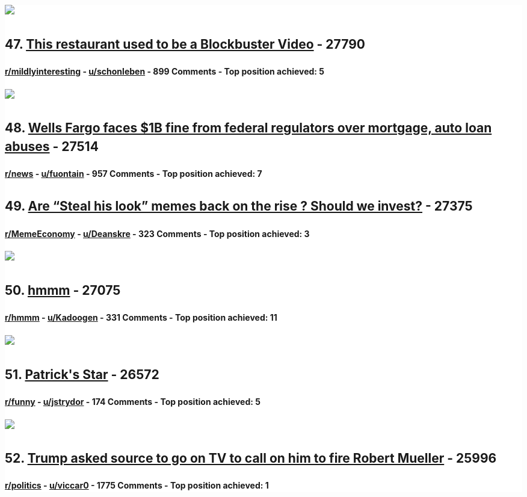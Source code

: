 <a href="https://imgur.com/qSiwi2M"><img src="https://b.thumbs.redditmedia.com/iz51HefiYs4BqEphki4ZrtzqwXmTN2v9C1HDeCoeaGo.jpg"></img></a>

## 47. [This restaurant used to be a Blockbuster Video](http://reddit.com/r/mildlyinteresting/comments/8c3b15/this_restaurant_used_to_be_a_blockbuster_video/) - 27790
#### [r/mildlyinteresting](http://reddit.com/r/mildlyinteresting) - [u/schonleben](http://reddit.com/u/schonleben) - 899 Comments - Top position achieved: 5

<a href="https://i.redd.it/mp60o7ih8rr01.jpg"><img src="https://b.thumbs.redditmedia.com/8OAl88WqudTj7RwOuZU2UgVBUCY-BMGyDq837VBm0VQ.jpg"></img></a>

## 48. [Wells Fargo faces $1B fine from federal regulators over mortgage, auto loan abuses](http://reddit.com/r/news/comments/8c0tb4/wells_fargo_faces_1b_fine_from_federal_regulators/) - 27514
#### [r/news](http://reddit.com/r/news) - [u/fuontain](http://reddit.com/u/fuontain) - 957 Comments - Top position achieved: 7

## 49. [Are “Steal his look” memes back on the rise ? Should we invest?](http://reddit.com/r/MemeEconomy/comments/8c36j9/are_steal_his_look_memes_back_on_the_rise_should/) - 27375
#### [r/MemeEconomy](http://reddit.com/r/MemeEconomy) - [u/Deanskre](http://reddit.com/u/Deanskre) - 323 Comments - Top position achieved: 3

<a href="https://i.redd.it/xuzk9vl55rr01.jpg"><img src="https://b.thumbs.redditmedia.com/DVCkpOTBqoEMmQhW2o5VG7fIrOR89kvNt7N5R4cgy0U.jpg"></img></a>

## 50. [hmmm](http://reddit.com/r/hmmm/comments/8bza7s/hmmm/) - 27075
#### [r/hmmm](http://reddit.com/r/hmmm) - [u/Kadoogen](http://reddit.com/u/Kadoogen) - 331 Comments - Top position achieved: 11

<a href="https://i.redd.it/y2whymkrkor01.jpg"><img src="image"></img></a>

## 51. [Patrick's Star](http://reddit.com/r/funny/comments/8c2oav/patricks_star/) - 26572
#### [r/funny](http://reddit.com/r/funny) - [u/jstrydor](http://reddit.com/u/jstrydor) - 174 Comments - Top position achieved: 5

<a href="https://i.imgur.com/MVN1g6P.jpg"><img src="https://a.thumbs.redditmedia.com/kE-Ur9OhOjzGB5pGd9a-P8QDDa62ompO1ZZAHZZzc78.jpg"></img></a>

## 52. [Trump asked source to go on TV to call on him to fire Robert Mueller](http://reddit.com/r/politics/comments/8bzyej/trump_asked_source_to_go_on_tv_to_call_on_him_to/) - 25996
#### [r/politics](http://reddit.com/r/politics) - [u/viccar0](http://reddit.com/u/viccar0) - 1775 Comments - Top position achieved: 1
